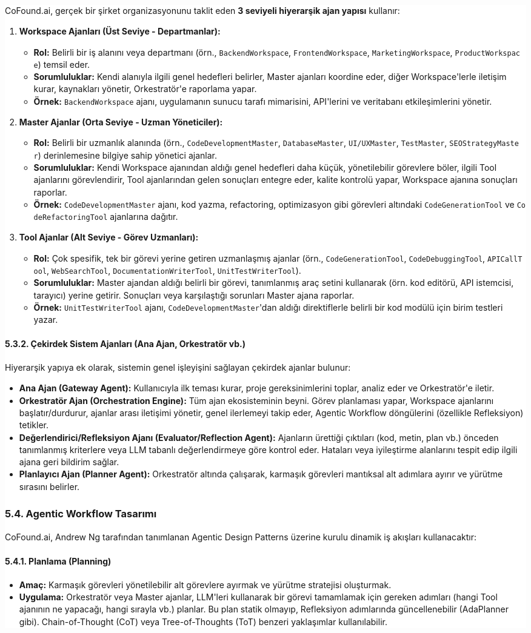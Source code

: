CoFound.ai, gerçek bir şirket organizasyonunu taklit eden **3 seviyeli hiyerarşik ajan yapısı** kullanır:

1.  **Workspace Ajanları (Üst Seviye - Departmanlar):**
    *   **Rol:** Belirli bir iş alanını veya departmanı (örn., `BackendWorkspace`, `FrontendWorkspace`, `MarketingWorkspace`, `ProductWorkspace`) temsil eder.
    *   **Sorumluluklar:** Kendi alanıyla ilgili genel hedefleri belirler, Master ajanları koordine eder, diğer Workspace'lerle iletişim kurar, kaynakları yönetir, Orkestratör'e raporlama yapar.
    *   **Örnek:** `BackendWorkspace` ajanı, uygulamanın sunucu tarafı mimarisini, API'lerini ve veritabanı etkileşimlerini yönetir.

2.  **Master Ajanlar (Orta Seviye - Uzman Yöneticiler):**
    *   **Rol:** Belirli bir uzmanlık alanında (örn., `CodeDevelopmentMaster`, `DatabaseMaster`, `UI/UXMaster`, `TestMaster`, `SEOStrategyMaster`) derinlemesine bilgiye sahip yönetici ajanlar.
    *   **Sorumluluklar:** Kendi Workspace ajanından aldığı genel hedefleri daha küçük, yönetilebilir görevlere böler, ilgili Tool ajanlarını görevlendirir, Tool ajanlarından gelen sonuçları entegre eder, kalite kontrolü yapar, Workspace ajanına sonuçları raporlar.
    *   **Örnek:** `CodeDevelopmentMaster` ajanı, kod yazma, refactoring, optimizasyon gibi görevleri altındaki `CodeGenerationTool` ve `CodeRefactoringTool` ajanlarına dağıtır.

3.  **Tool Ajanlar (Alt Seviye - Görev Uzmanları):**
    *   **Rol:** Çok spesifik, tek bir görevi yerine getiren uzmanlaşmış ajanlar (örn., `CodeGenerationTool`, `CodeDebuggingTool`, `APICallTool`, `WebSearchTool`, `DocumentationWriterTool`, `UnitTestWriterTool`).
    *   **Sorumluluklar:** Master ajandan aldığı belirli bir görevi, tanımlanmış araç setini kullanarak (örn. kod editörü, API istemcisi, tarayıcı) yerine getirir. Sonuçları veya karşılaştığı sorunları Master ajana raporlar.
    *   **Örnek:** `UnitTestWriterTool` ajanı, `CodeDevelopmentMaster`'dan aldığı direktiflerle belirli bir kod modülü için birim testleri yazar.

#### 5.3.2. Çekirdek Sistem Ajanları (Ana Ajan, Orkestratör vb.)

Hiyerarşik yapıya ek olarak, sistemin genel işleyişini sağlayan çekirdek ajanlar bulunur:

*   **Ana Ajan (Gateway Agent):** Kullanıcıyla ilk teması kurar, proje gereksinimlerini toplar, analiz eder ve Orkestratör'e iletir.
*   **Orkestratör Ajan (Orchestration Engine):** Tüm ajan ekosisteminin beyni. Görev planlaması yapar, Workspace ajanlarını başlatır/durdurur, ajanlar arası iletişimi yönetir, genel ilerlemeyi takip eder, Agentic Workflow döngülerini (özellikle Refleksiyon) tetikler.
*   **Değerlendirici/Refleksiyon Ajanı (Evaluator/Reflection Agent):** Ajanların ürettiği çıktıları (kod, metin, plan vb.) önceden tanımlanmış kriterlere veya LLM tabanlı değerlendirmeye göre kontrol eder. Hataları veya iyileştirme alanlarını tespit edip ilgili ajana geri bildirim sağlar.
*   **Planlayıcı Ajan (Planner Agent):** Orkestratör altında çalışarak, karmaşık görevleri mantıksal alt adımlara ayırır ve yürütme sırasını belirler.

### 5.4. Agentic Workflow Tasarımı

CoFound.ai, Andrew Ng tarafından tanımlanan Agentic Design Patterns üzerine kurulu dinamik iş akışları kullanacaktır:

#### 5.4.1. Planlama (Planning)

*   **Amaç:** Karmaşık görevleri yönetilebilir alt görevlere ayırmak ve yürütme stratejisi oluşturmak.
*   **Uygulama:** Orkestratör veya Master ajanlar, LLM'leri kullanarak bir görevi tamamlamak için gereken adımları (hangi Tool ajanının ne yapacağı, hangi sırayla vb.) planlar. Bu plan statik olmayıp, Refleksiyon adımlarında güncellenebilir (AdaPlanner gibi). Chain-of-Thought (CoT) veya Tree-of-Thoughts (ToT) benzeri yaklaşımlar kullanılabilir.
